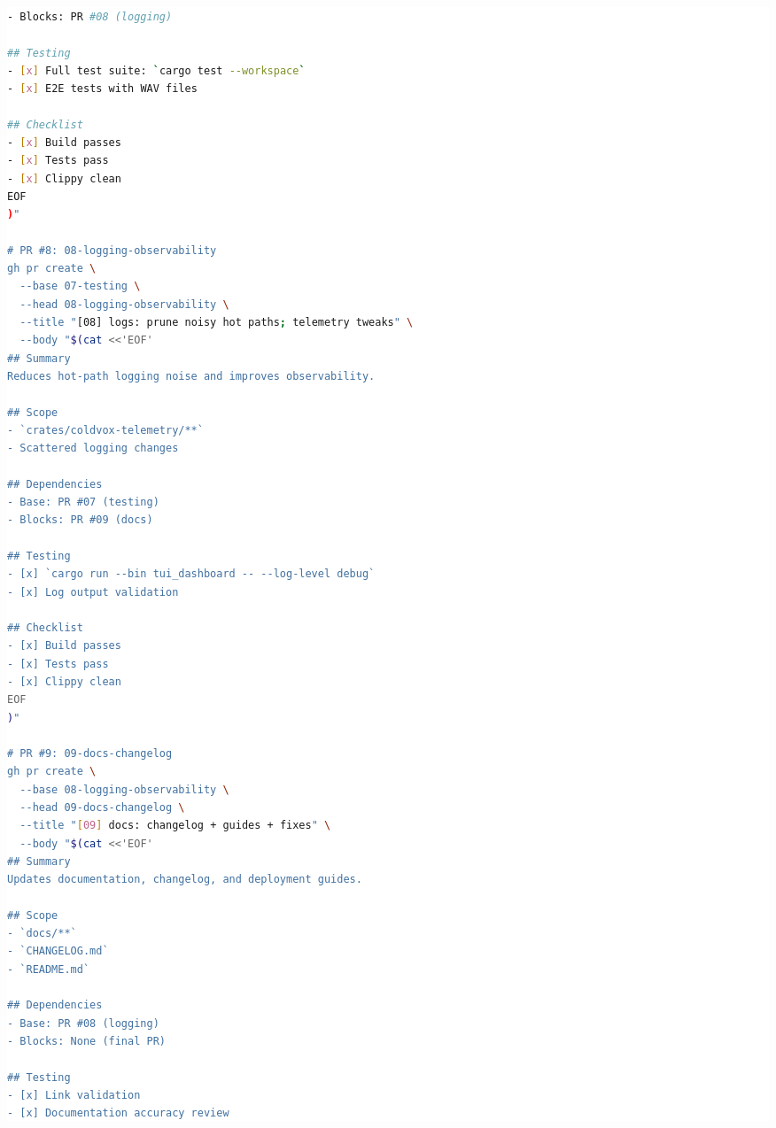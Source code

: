 ```bash
- Blocks: PR #08 (logging)

## Testing
- [x] Full test suite: `cargo test --workspace`
- [x] E2E tests with WAV files

## Checklist
- [x] Build passes
- [x] Tests pass
- [x] Clippy clean
EOF
)"

# PR #8: 08-logging-observability
gh pr create \
  --base 07-testing \
  --head 08-logging-observability \
  --title "[08] logs: prune noisy hot paths; telemetry tweaks" \
  --body "$(cat <<'EOF'
## Summary
Reduces hot-path logging noise and improves observability.

## Scope
- `crates/coldvox-telemetry/**`
- Scattered logging changes

## Dependencies
- Base: PR #07 (testing)
- Blocks: PR #09 (docs)

## Testing
- [x] `cargo run --bin tui_dashboard -- --log-level debug`
- [x] Log output validation

## Checklist
- [x] Build passes
- [x] Tests pass
- [x] Clippy clean
EOF
)"

# PR #9: 09-docs-changelog
gh pr create \
  --base 08-logging-observability \
  --head 09-docs-changelog \
  --title "[09] docs: changelog + guides + fixes" \
  --body "$(cat <<'EOF'
## Summary
Updates documentation, changelog, and deployment guides.

## Scope
- `docs/**`
- `CHANGELOG.md`
- `README.md`

## Dependencies
- Base: PR #08 (logging)
- Blocks: None (final PR)

## Testing
- [x] Link validation
- [x] Documentation accuracy review

```